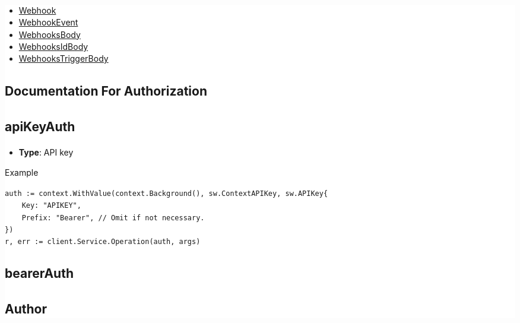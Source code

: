  - [Webhook](docs/Webhook.md)
 - [WebhookEvent](docs/WebhookEvent.md)
 - [WebhooksBody](docs/WebhooksBody.md)
 - [WebhooksIdBody](docs/WebhooksIdBody.md)
 - [WebhooksTriggerBody](docs/WebhooksTriggerBody.md)

## Documentation For Authorization

## apiKeyAuth
- **Type**: API key 

Example
```golang
auth := context.WithValue(context.Background(), sw.ContextAPIKey, sw.APIKey{
	Key: "APIKEY",
	Prefix: "Bearer", // Omit if not necessary.
})
r, err := client.Service.Operation(auth, args)
```
## bearerAuth

## Author


